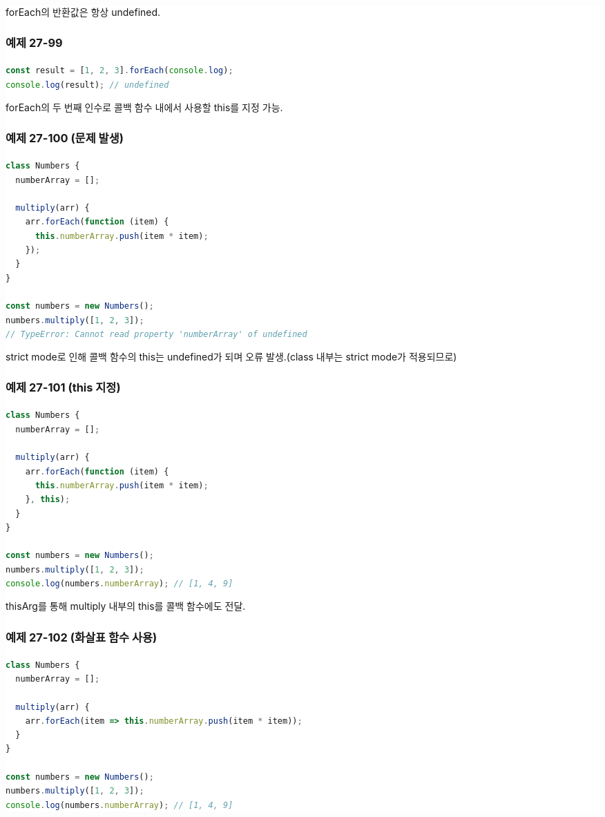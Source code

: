 forEach의 반환값은 항상 undefined.

### 예제 27-99
```js
const result = [1, 2, 3].forEach(console.log);
console.log(result); // undefined
```

forEach의 두 번째 인수로 콜백 함수 내에서 사용할 this를 지정 가능.

### 예제 27-100 (문제 발생)
```js
class Numbers {
  numberArray = [];

  multiply(arr) {
    arr.forEach(function (item) {
      this.numberArray.push(item * item);
    });
  }
}

const numbers = new Numbers();
numbers.multiply([1, 2, 3]);
// TypeError: Cannot read property 'numberArray' of undefined
```

strict mode로 인해 콜백 함수의 this는 undefined가 되며 오류 발생.(class 내부는 strict mode가 적용되므로)

### 예제 27-101 (this 지정)
```js
class Numbers {
  numberArray = [];

  multiply(arr) {
    arr.forEach(function (item) {
      this.numberArray.push(item * item);
    }, this);
  }
}

const numbers = new Numbers();
numbers.multiply([1, 2, 3]);
console.log(numbers.numberArray); // [1, 4, 9]
```

thisArg를 통해 multiply 내부의 this를 콜백 함수에도 전달.

### 예제 27-102 (화살표 함수 사용)
```js
class Numbers {
  numberArray = [];

  multiply(arr) {
    arr.forEach(item => this.numberArray.push(item * item));
  }
}

const numbers = new Numbers();
numbers.multiply([1, 2, 3]);
console.log(numbers.numberArray); // [1, 4, 9]
```
